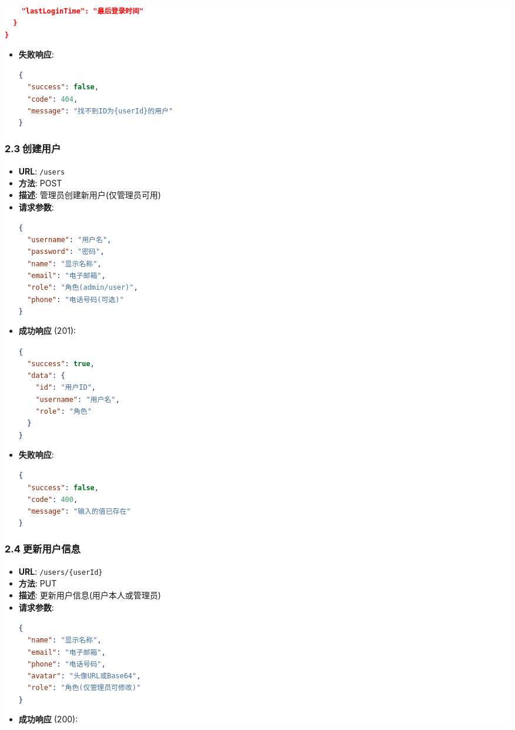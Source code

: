   ```json
      "lastLoginTime": "最后登录时间"
    }
  }
  ```
- **失败响应**:
  ```json
  {
    "success": false,
    "code": 404,
    "message": "找不到ID为{userId}的用户"
  }
  ```

### 2.3 创建用户

- **URL**: `/users`
- **方法**: POST
- **描述**: 管理员创建新用户(仅管理员可用)
- **请求参数**:
  ```json
  {
    "username": "用户名",
    "password": "密码",
    "name": "显示名称",
    "email": "电子邮箱",
    "role": "角色(admin/user)",
    "phone": "电话号码(可选)"
  }
  ```
- **成功响应** (201):
  ```json
  {
    "success": true,
    "data": {
      "id": "用户ID",
      "username": "用户名",
      "role": "角色"
    }
  }
  ```
- **失败响应**:
  ```json
  {
    "success": false,
    "code": 400,
    "message": "输入的值已存在"
  }
  ```

### 2.4 更新用户信息

- **URL**: `/users/{userId}`
- **方法**: PUT
- **描述**: 更新用户信息(用户本人或管理员)
- **请求参数**:
  ```json
  {
    "name": "显示名称",
    "email": "电子邮箱",
    "phone": "电话号码",
    "avatar": "头像URL或Base64",
    "role": "角色(仅管理员可修改)"
  }
  ```
- **成功响应** (200):
  ```json
  ```